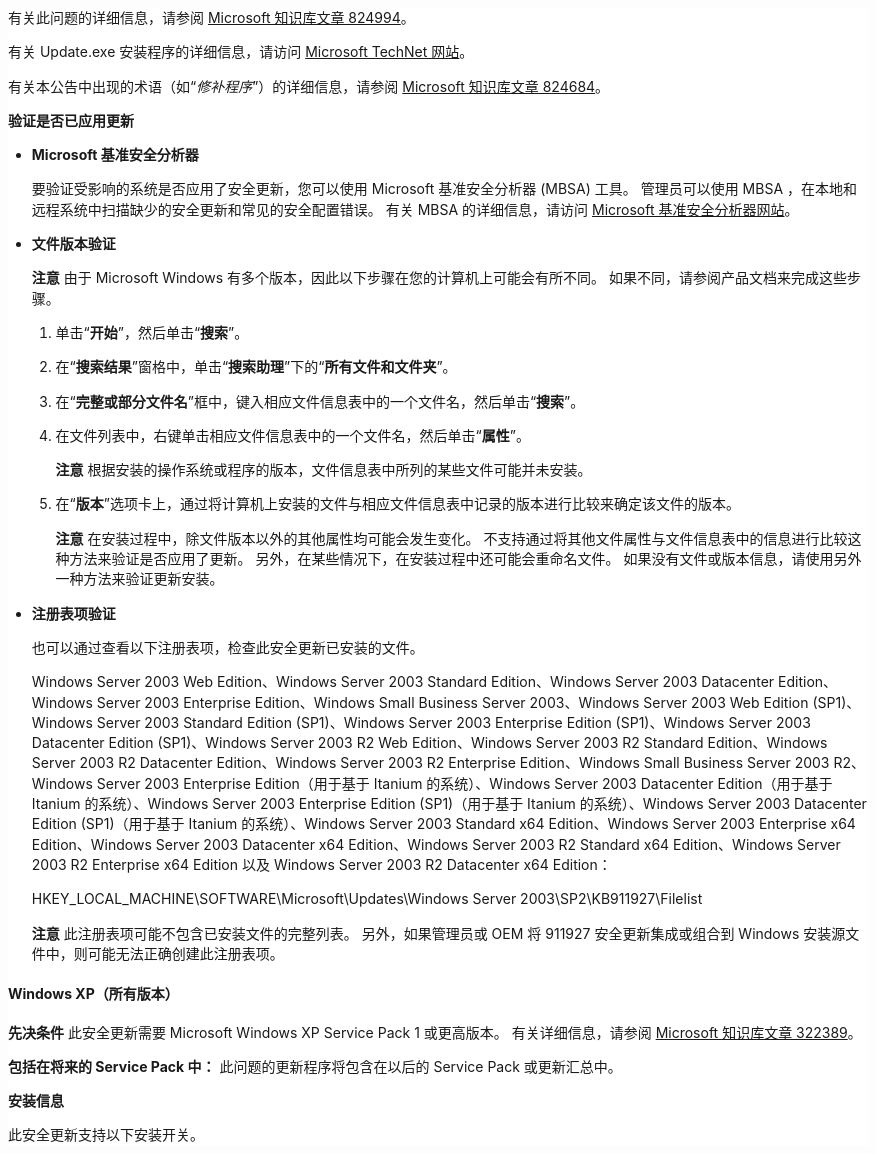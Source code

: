 有关此问题的详细信息，请参阅 [Microsoft 知识库文章 824994](http://support.microsoft.com/kb/824994)。

有关 Update.exe 安装程序的详细信息，请访问 [Microsoft TechNet 网站](http://go.microsoft.com/fwlink/?linkid=38951)。

有关本公告中出现的术语（如“*修补程序*”）的详细信息，请参阅 [Microsoft 知识库文章 824684](http://support.microsoft.com/kb/824684)。

**验证是否已应用更新**

-   **Microsoft 基准安全分析器**

    要验证受影响的系统是否应用了安全更新，您可以使用 Microsoft 基准安全分析器 (MBSA) 工具。 管理员可以使用 MBSA ，在本地和远程系统中扫描缺少的安全更新和常见的安全配置错误。 有关 MBSA 的详细信息，请访问 [Microsoft 基准安全分析器网站](http://go.microsoft.com/fwlink/?linkid=21134)。

-   **文件版本验证**

    **注意** 由于 Microsoft Windows 有多个版本，因此以下步骤在您的计算机上可能会有所不同。 如果不同，请参阅产品文档来完成这些步骤。

    1.  单击“**开始**”，然后单击“**搜索**”。
    2.  在“**搜索结果**”窗格中，单击“**搜索助理**”下的“**所有文件和文件夹**”。
    3.  在“**完整或部分文件名**”框中，键入相应文件信息表中的一个文件名，然后单击“**搜索**”。
    4.  在文件列表中，右键单击相应文件信息表中的一个文件名，然后单击“**属性**”。

        **注意** 根据安装的操作系统或程序的版本，文件信息表中所列的某些文件可能并未安装。
    5.  在“**版本**”选项卡上，通过将计算机上安装的文件与相应文件信息表中记录的版本进行比较来确定该文件的版本。 

        **注意** 在安装过程中，除文件版本以外的其他属性均可能会发生变化。 不支持通过将其他文件属性与文件信息表中的信息进行比较这种方法来验证是否应用了更新。 另外，在某些情况下，在安装过程中还可能会重命名文件。 如果没有文件或版本信息，请使用另外一种方法来验证更新安装。

-   **注册表项验证**

    也可以通过查看以下注册表项，检查此安全更新已安装的文件。

    Windows Server 2003 Web Edition、Windows Server 2003 Standard Edition、Windows Server 2003 Datacenter Edition、Windows Server 2003 Enterprise Edition、Windows Small Business Server 2003、Windows Server 2003 Web Edition (SP1)、Windows Server 2003 Standard Edition (SP1)、Windows Server 2003 Enterprise Edition (SP1)、Windows Server 2003 Datacenter Edition (SP1)、Windows Server 2003 R2 Web Edition、Windows Server 2003 R2 Standard Edition、Windows Server 2003 R2 Datacenter Edition、Windows Server 2003 R2 Enterprise Edition、Windows Small Business Server 2003 R2、Windows Server 2003 Enterprise Edition（用于基于 Itanium 的系统）、Windows Server 2003 Datacenter Edition（用于基于 Itanium 的系统）、Windows Server 2003 Enterprise Edition (SP1)（用于基于 Itanium 的系统）、Windows Server 2003 Datacenter Edition (SP1)（用于基于 Itanium 的系统）、Windows Server 2003 Standard x64 Edition、Windows Server 2003 Enterprise x64 Edition、Windows Server 2003 Datacenter x64 Edition、Windows Server 2003 R2 Standard x64 Edition、Windows Server 2003 R2 Enterprise x64 Edition 以及 Windows Server 2003 R2 Datacenter x64 Edition：

    HKEY\_LOCAL\_MACHINE\\SOFTWARE\\Microsoft\\Updates\\Windows Server 2003\\SP2\\KB911927\\Filelist

    **注意** 此注册表项可能不包含已安装文件的完整列表。 另外，如果管理员或 OEM 将 911927 安全更新集成或组合到 Windows 安装源文件中，则可能无法正确创建此注册表项。

#### Windows XP（所有版本）

**先决条件**
此安全更新需要 Microsoft Windows XP Service Pack 1 或更高版本。 有关详细信息，请参阅 [Microsoft 知识库文章 322389](http://support.microsoft.com/kb/322389)。

**包括在将来的 Service Pack 中：**
此问题的更新程序将包含在以后的 Service Pack 或更新汇总中。

**安装信息**

此安全更新支持以下安装开关。
